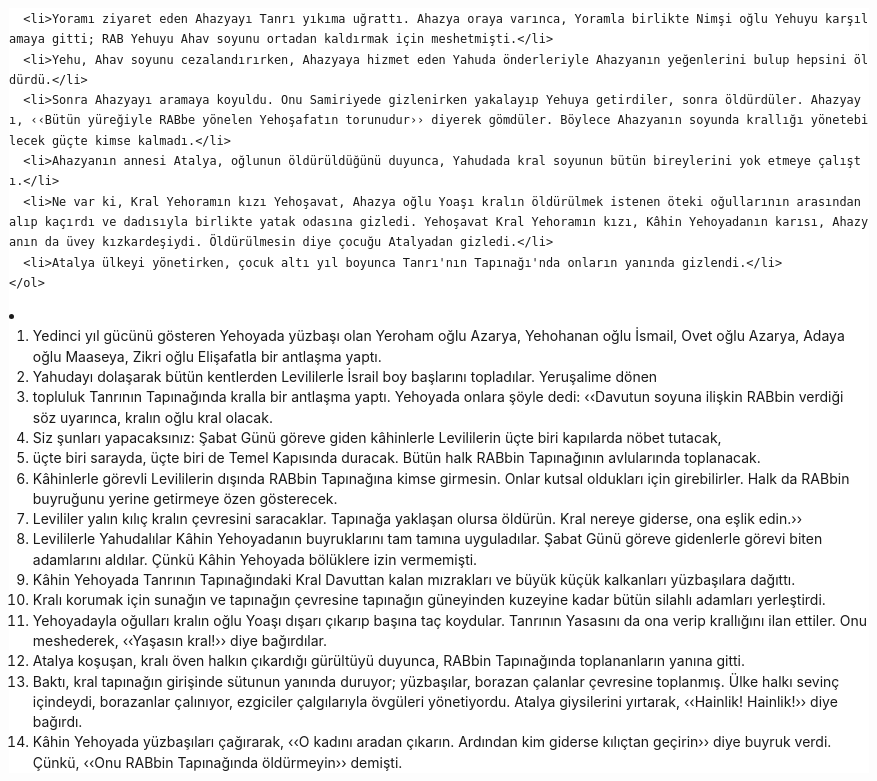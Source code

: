       <li>Yoramı ziyaret eden Ahazyayı Tanrı yıkıma uğrattı. Ahazya oraya varınca, Yoramla birlikte Nimşi oğlu Yehuyu karşılamaya gitti; RAB Yehuyu Ahav soyunu ortadan kaldırmak için meshetmişti.</li>
      <li>Yehu, Ahav soyunu cezalandırırken, Ahazyaya hizmet eden Yahuda önderleriyle Ahazyanın yeğenlerini bulup hepsini öldürdü.</li>
      <li>Sonra Ahazyayı aramaya koyuldu. Onu Samiriyede gizlenirken yakalayıp Yehuya getirdiler, sonra öldürdüler. Ahazyayı, ‹‹Bütün yüreğiyle RABbe yönelen Yehoşafatın torunudur›› diyerek gömdüler. Böylece Ahazyanın soyunda krallığı yönetebilecek güçte kimse kalmadı.</li>
      <li>Ahazyanın annesi Atalya, oğlunun öldürüldüğünü duyunca, Yahudada kral soyunun bütün bireylerini yok etmeye çalıştı.</li>
      <li>Ne var ki, Kral Yehoramın kızı Yehoşavat, Ahazya oğlu Yoaşı kralın öldürülmek istenen öteki oğullarının arasından alıp kaçırdı ve dadısıyla birlikte yatak odasına gizledi. Yehoşavat Kral Yehoramın kızı, Kâhin Yehoyadanın karısı, Ahazyanın da üvey kızkardeşiydi. Öldürülmesin diye çocuğu Atalyadan gizledi.</li>
      <li>Atalya ülkeyi yönetirken, çocuk altı yıl boyunca Tanrı'nın Tapınağı'nda onların yanında gizlendi.</li>
    </ol>
  </li>
  <li>
    <ol>
      <li>Yedinci yıl gücünü gösteren Yehoyada yüzbaşı olan Yeroham oğlu Azarya, Yehohanan oğlu İsmail, Ovet oğlu Azarya, Adaya oğlu Maaseya, Zikri oğlu Elişafatla bir antlaşma yaptı.</li>
      <li>Yahudayı dolaşarak bütün kentlerden Levililerle İsrail boy başlarını topladılar. Yeruşalime dönen</li>
      <li>topluluk Tanrının Tapınağında kralla bir antlaşma yaptı. Yehoyada onlara şöyle dedi: ‹‹Davutun soyuna ilişkin RABbin verdiği söz uyarınca, kralın oğlu kral olacak.</li>
      <li>Siz şunları yapacaksınız: Şabat Günü göreve giden kâhinlerle Levililerin üçte biri kapılarda nöbet tutacak,</li>
      <li>üçte biri sarayda, üçte biri de Temel Kapısında duracak. Bütün halk RABbin Tapınağının avlularında toplanacak.</li>
      <li>Kâhinlerle görevli Levililerin dışında RABbin Tapınağına kimse girmesin. Onlar kutsal oldukları için girebilirler. Halk da RABbin buyruğunu yerine getirmeye özen gösterecek.</li>
      <li>Levililer yalın kılıç kralın çevresini saracaklar. Tapınağa yaklaşan olursa öldürün. Kral nereye giderse, ona eşlik edin.››</li>
      <li>Levililerle Yahudalılar Kâhin Yehoyadanın buyruklarını tam tamına uyguladılar. Şabat Günü göreve gidenlerle görevi biten adamlarını aldılar. Çünkü Kâhin Yehoyada bölüklere izin vermemişti.</li>
      <li>Kâhin Yehoyada Tanrının Tapınağındaki Kral Davuttan kalan mızrakları ve büyük küçük kalkanları yüzbaşılara dağıttı.</li>
      <li>Kralı korumak için sunağın ve tapınağın çevresine tapınağın güneyinden kuzeyine kadar bütün silahlı adamları yerleştirdi.</li>
      <li>Yehoyadayla oğulları kralın oğlu Yoaşı dışarı çıkarıp başına taç koydular. Tanrının Yasasını da ona verip krallığını ilan ettiler. Onu meshederek, ‹‹Yaşasın kral!›› diye bağırdılar.</li>
      <li>Atalya koşuşan, kralı öven halkın çıkardığı gürültüyü duyunca, RABbin Tapınağında toplananların yanına gitti.</li>
      <li>Baktı, kral tapınağın girişinde sütunun yanında duruyor; yüzbaşılar, borazan çalanlar çevresine toplanmış. Ülke halkı sevinç içindeydi, borazanlar çalınıyor, ezgiciler çalgılarıyla övgüleri yönetiyordu. Atalya giysilerini yırtarak, ‹‹Hainlik! Hainlik!›› diye bağırdı.</li>
      <li>Kâhin Yehoyada yüzbaşıları çağırarak, ‹‹O kadını aradan çıkarın. Ardından kim giderse kılıçtan geçirin›› diye buyruk verdi. Çünkü, ‹‹Onu RABbin Tapınağında öldürmeyin›› demişti.</li>
